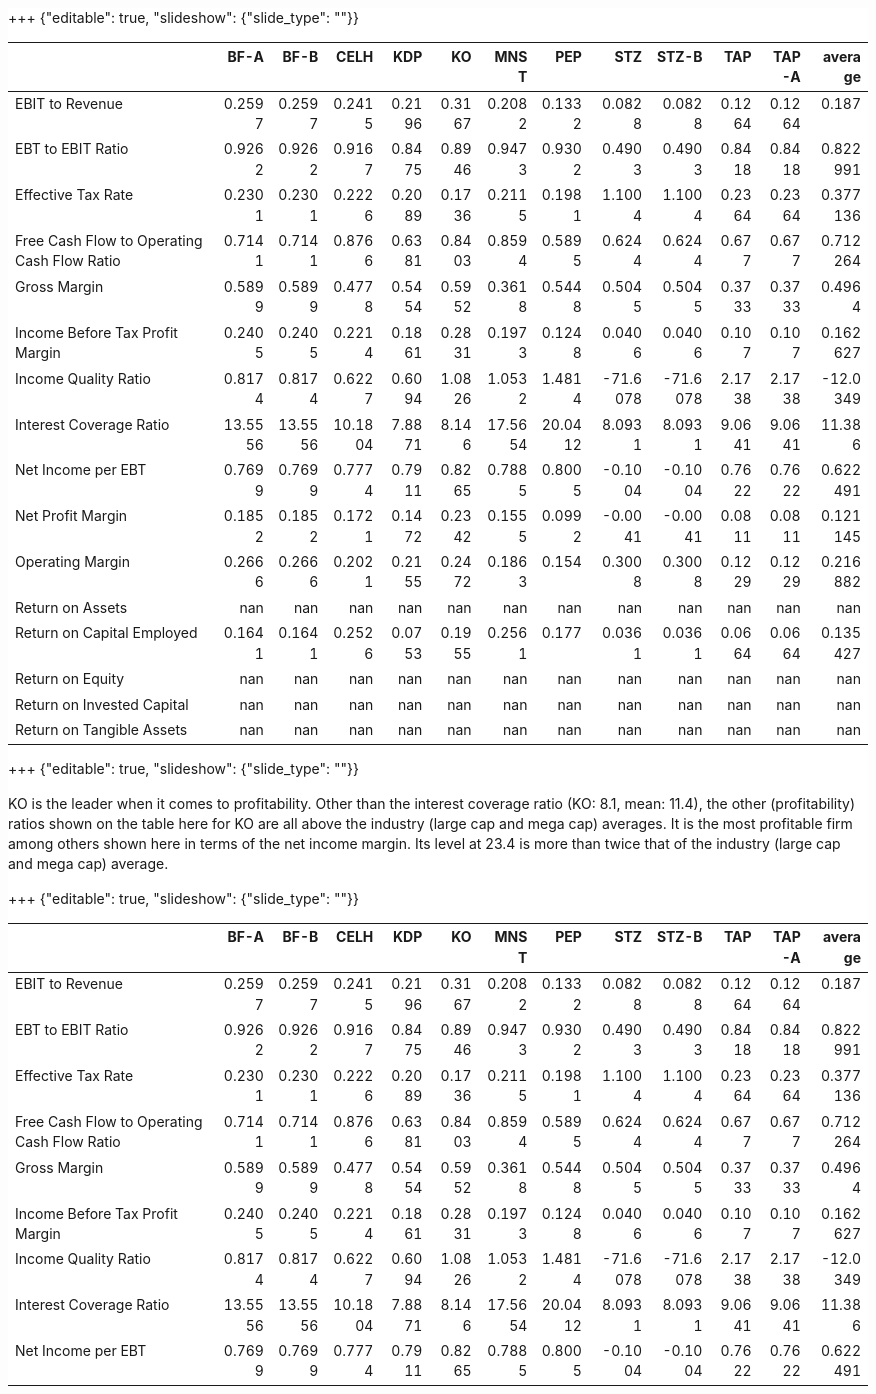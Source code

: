 +++ {"editable": true, "slideshow": {"slide_type": ""}}

|                                             |     BF-A |     BF-B |     CELH |      KDP |       KO |     MNST |      PEP |      STZ |    STZ-B |      TAP |    TAP-A |    average |
|:--------------------------------------------|---------:|---------:|---------:|---------:|---------:|---------:|---------:|---------:|---------:|---------:|---------:|-----------:|
| EBIT to Revenue                             |   0.2597 |   0.2597 |   0.2415 |   0.2196 |   0.3167 |   0.2082 |   0.1332 |   0.0828 |   0.0828 |   0.1264 |   0.1264 |   0.187    |
| EBT to EBIT Ratio                           |   0.9262 |   0.9262 |   0.9167 |   0.8475 |   0.8946 |   0.9473 |   0.9302 |   0.4903 |   0.4903 |   0.8418 |   0.8418 |   0.822991 |
| Effective Tax Rate                          |   0.2301 |   0.2301 |   0.2226 |   0.2089 |   0.1736 |   0.2115 |   0.1981 |   1.1004 |   1.1004 |   0.2364 |   0.2364 |   0.377136 |
| Free Cash Flow to Operating Cash Flow Ratio |   0.7141 |   0.7141 |   0.8766 |   0.6381 |   0.8403 |   0.8594 |   0.5895 |   0.6244 |   0.6244 |   0.677  |   0.677  |   0.712264 |
| Gross Margin                                |   0.5899 |   0.5899 |   0.4778 |   0.5454 |   0.5952 |   0.3618 |   0.5448 |   0.5045 |   0.5045 |   0.3733 |   0.3733 |   0.4964   |
| Income Before Tax Profit Margin             |   0.2405 |   0.2405 |   0.2214 |   0.1861 |   0.2831 |   0.1973 |   0.1248 |   0.0406 |   0.0406 |   0.107  |   0.107  |   0.162627 |
| Income Quality Ratio                        |   0.8174 |   0.8174 |   0.6227 |   0.6094 |   1.0826 |   1.0532 |   1.4814 | -71.6078 | -71.6078 |   2.1738 |   2.1738 | -12.0349   |
| Interest Coverage Ratio                     |  13.5556 |  13.5556 |  10.1804 |   7.8871 |   8.146  |  17.5654 |  20.0412 |   8.0931 |   8.0931 |   9.0641 |   9.0641 |  11.386    |
| Net Income per EBT                          |   0.7699 |   0.7699 |   0.7774 |   0.7911 |   0.8265 |   0.7885 |   0.8005 |  -0.1004 |  -0.1004 |   0.7622 |   0.7622 |   0.622491 |
| Net Profit Margin                           |   0.1852 |   0.1852 |   0.1721 |   0.1472 |   0.2342 |   0.1555 |   0.0992 |  -0.0041 |  -0.0041 |   0.0811 |   0.0811 |   0.121145 |
| Operating Margin                            |   0.2666 |   0.2666 |   0.2021 |   0.2155 |   0.2472 |   0.1863 |   0.154  |   0.3008 |   0.3008 |   0.1229 |   0.1229 |   0.216882 |
| Return on Assets                            | nan      | nan      | nan      | nan      | nan      | nan      | nan      | nan      | nan      | nan      | nan      | nan        |
| Return on Capital Employed                  |   0.1641 |   0.1641 |   0.2526 |   0.0753 |   0.1955 |   0.2561 |   0.177  |   0.0361 |   0.0361 |   0.0664 |   0.0664 |   0.135427 |
| Return on Equity                            | nan      | nan      | nan      | nan      | nan      | nan      | nan      | nan      | nan      | nan      | nan      | nan        |
| Return on Invested Capital                  | nan      | nan      | nan      | nan      | nan      | nan      | nan      | nan      | nan      | nan      | nan      | nan        |
| Return on Tangible Assets                   | nan      | nan      | nan      | nan      | nan      | nan      | nan      | nan      | nan      | nan      | nan      | nan        |

+++ {"editable": true, "slideshow": {"slide_type": ""}}

KO is the leader when it comes to profitability. Other than the interest coverage ratio (KO: 8.1, mean: 11.4), the other (profitability) ratios shown on the table here for KO are all above the industry (large cap and mega cap) averages. It is the most profitable firm among others shown here in terms of the net income margin. Its level at 23.4 is more than twice that of the industry (large cap and mega cap) average.

+++ {"editable": true, "slideshow": {"slide_type": ""}}

|                                             |     BF-A |     BF-B |     CELH |      KDP |       KO |     MNST |      PEP |      STZ |    STZ-B |      TAP |    TAP-A |    average |
|:--------------------------------------------|---------:|---------:|---------:|---------:|---------:|---------:|---------:|---------:|---------:|---------:|---------:|-----------:|
| EBIT to Revenue                             |   0.2597 |   0.2597 |   0.2415 |   0.2196 |   0.3167 |   0.2082 |   0.1332 |   0.0828 |   0.0828 |   0.1264 |   0.1264 |   0.187    |
| EBT to EBIT Ratio                           |   0.9262 |   0.9262 |   0.9167 |   0.8475 |   0.8946 |   0.9473 |   0.9302 |   0.4903 |   0.4903 |   0.8418 |   0.8418 |   0.822991 |
| Effective Tax Rate                          |   0.2301 |   0.2301 |   0.2226 |   0.2089 |   0.1736 |   0.2115 |   0.1981 |   1.1004 |   1.1004 |   0.2364 |   0.2364 |   0.377136 |
| Free Cash Flow to Operating Cash Flow Ratio |   0.7141 |   0.7141 |   0.8766 |   0.6381 |   0.8403 |   0.8594 |   0.5895 |   0.6244 |   0.6244 |   0.677  |   0.677  |   0.712264 |
| Gross Margin                                |   0.5899 |   0.5899 |   0.4778 |   0.5454 |   0.5952 |   0.3618 |   0.5448 |   0.5045 |   0.5045 |   0.3733 |   0.3733 |   0.4964   |
| Income Before Tax Profit Margin             |   0.2405 |   0.2405 |   0.2214 |   0.1861 |   0.2831 |   0.1973 |   0.1248 |   0.0406 |   0.0406 |   0.107  |   0.107  |   0.162627 |
| Income Quality Ratio                        |   0.8174 |   0.8174 |   0.6227 |   0.6094 |   1.0826 |   1.0532 |   1.4814 | -71.6078 | -71.6078 |   2.1738 |   2.1738 | -12.0349   |
| Interest Coverage Ratio                     |  13.5556 |  13.5556 |  10.1804 |   7.8871 |   8.146  |  17.5654 |  20.0412 |   8.0931 |   8.0931 |   9.0641 |   9.0641 |  11.386    |
| Net Income per EBT                          |   0.7699 |   0.7699 |   0.7774 |   0.7911 |   0.8265 |   0.7885 |   0.8005 |  -0.1004 |  -0.1004 |   0.7622 |   0.7622 |   0.622491 |